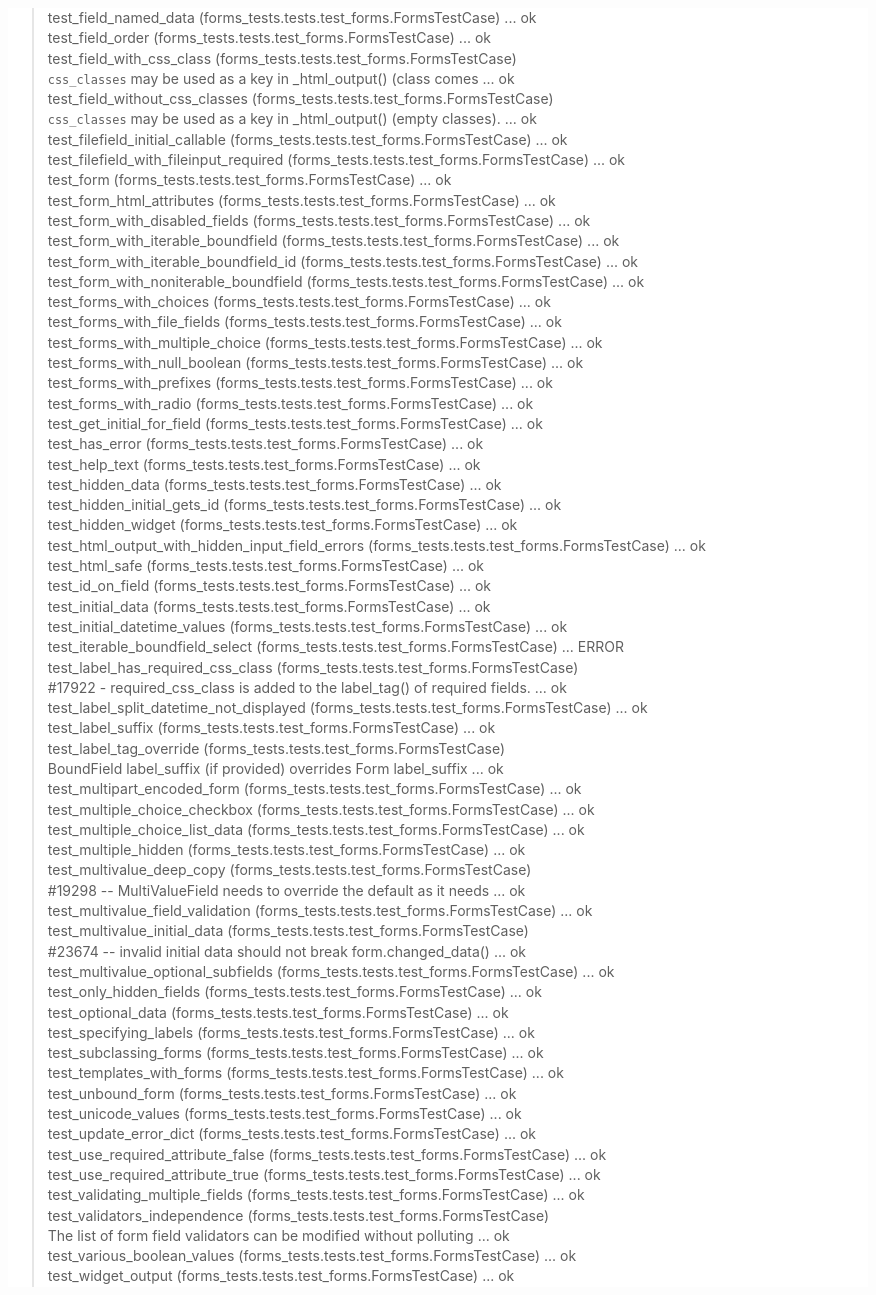 > test_field_named_data (forms_tests.tests.test_forms.FormsTestCase) ... ok  
> test_field_order (forms_tests.tests.test_forms.FormsTestCase) ... ok  
> test_field_with_css_class (forms_tests.tests.test_forms.FormsTestCase)  
> `css_classes` may be used as a key in _html_output() (class comes ... ok  
> test_field_without_css_classes (forms_tests.tests.test_forms.FormsTestCase)  
> `css_classes` may be used as a key in _html_output() (empty classes). ... ok  
> test_filefield_initial_callable (forms_tests.tests.test_forms.FormsTestCase) ... ok  
> test_filefield_with_fileinput_required (forms_tests.tests.test_forms.FormsTestCase) ... ok  
> test_form (forms_tests.tests.test_forms.FormsTestCase) ... ok  
> test_form_html_attributes (forms_tests.tests.test_forms.FormsTestCase) ... ok  
> test_form_with_disabled_fields (forms_tests.tests.test_forms.FormsTestCase) ... ok  
> test_form_with_iterable_boundfield (forms_tests.tests.test_forms.FormsTestCase) ... ok  
> test_form_with_iterable_boundfield_id (forms_tests.tests.test_forms.FormsTestCase) ... ok  
> test_form_with_noniterable_boundfield (forms_tests.tests.test_forms.FormsTestCase) ... ok  
> test_forms_with_choices (forms_tests.tests.test_forms.FormsTestCase) ... ok  
> test_forms_with_file_fields (forms_tests.tests.test_forms.FormsTestCase) ... ok  
> test_forms_with_multiple_choice (forms_tests.tests.test_forms.FormsTestCase) ... ok  
> test_forms_with_null_boolean (forms_tests.tests.test_forms.FormsTestCase) ... ok  
> test_forms_with_prefixes (forms_tests.tests.test_forms.FormsTestCase) ... ok  
> test_forms_with_radio (forms_tests.tests.test_forms.FormsTestCase) ... ok  
> test_get_initial_for_field (forms_tests.tests.test_forms.FormsTestCase) ... ok  
> test_has_error (forms_tests.tests.test_forms.FormsTestCase) ... ok  
> test_help_text (forms_tests.tests.test_forms.FormsTestCase) ... ok  
> test_hidden_data (forms_tests.tests.test_forms.FormsTestCase) ... ok  
> test_hidden_initial_gets_id (forms_tests.tests.test_forms.FormsTestCase) ... ok  
> test_hidden_widget (forms_tests.tests.test_forms.FormsTestCase) ... ok  
> test_html_output_with_hidden_input_field_errors (forms_tests.tests.test_forms.FormsTestCase) ... ok  
> test_html_safe (forms_tests.tests.test_forms.FormsTestCase) ... ok  
> test_id_on_field (forms_tests.tests.test_forms.FormsTestCase) ... ok  
> test_initial_data (forms_tests.tests.test_forms.FormsTestCase) ... ok  
> test_initial_datetime_values (forms_tests.tests.test_forms.FormsTestCase) ... ok  
> test_iterable_boundfield_select (forms_tests.tests.test_forms.FormsTestCase) ... ERROR  
> test_label_has_required_css_class (forms_tests.tests.test_forms.FormsTestCase)  
> #17922 - required_css_class is added to the label_tag() of required fields. ... ok  
> test_label_split_datetime_not_displayed (forms_tests.tests.test_forms.FormsTestCase) ... ok  
> test_label_suffix (forms_tests.tests.test_forms.FormsTestCase) ... ok  
> test_label_tag_override (forms_tests.tests.test_forms.FormsTestCase)  
> BoundField label_suffix (if provided) overrides Form label_suffix ... ok  
> test_multipart_encoded_form (forms_tests.tests.test_forms.FormsTestCase) ... ok  
> test_multiple_choice_checkbox (forms_tests.tests.test_forms.FormsTestCase) ... ok  
> test_multiple_choice_list_data (forms_tests.tests.test_forms.FormsTestCase) ... ok  
> test_multiple_hidden (forms_tests.tests.test_forms.FormsTestCase) ... ok  
> test_multivalue_deep_copy (forms_tests.tests.test_forms.FormsTestCase)  
> #19298 -- MultiValueField needs to override the default as it needs ... ok  
> test_multivalue_field_validation (forms_tests.tests.test_forms.FormsTestCase) ... ok  
> test_multivalue_initial_data (forms_tests.tests.test_forms.FormsTestCase)  
> #23674 -- invalid initial data should not break form.changed_data() ... ok  
> test_multivalue_optional_subfields (forms_tests.tests.test_forms.FormsTestCase) ... ok  
> test_only_hidden_fields (forms_tests.tests.test_forms.FormsTestCase) ... ok  
> test_optional_data (forms_tests.tests.test_forms.FormsTestCase) ... ok  
> test_specifying_labels (forms_tests.tests.test_forms.FormsTestCase) ... ok  
> test_subclassing_forms (forms_tests.tests.test_forms.FormsTestCase) ... ok  
> test_templates_with_forms (forms_tests.tests.test_forms.FormsTestCase) ... ok  
> test_unbound_form (forms_tests.tests.test_forms.FormsTestCase) ... ok  
> test_unicode_values (forms_tests.tests.test_forms.FormsTestCase) ... ok  
> test_update_error_dict (forms_tests.tests.test_forms.FormsTestCase) ... ok  
> test_use_required_attribute_false (forms_tests.tests.test_forms.FormsTestCase) ... ok  
> test_use_required_attribute_true (forms_tests.tests.test_forms.FormsTestCase) ... ok  
> test_validating_multiple_fields (forms_tests.tests.test_forms.FormsTestCase) ... ok  
> test_validators_independence (forms_tests.tests.test_forms.FormsTestCase)  
> The list of form field validators can be modified without polluting ... ok  
> test_various_boolean_values (forms_tests.tests.test_forms.FormsTestCase) ... ok  
> test_widget_output (forms_tests.tests.test_forms.FormsTestCase) ... ok  